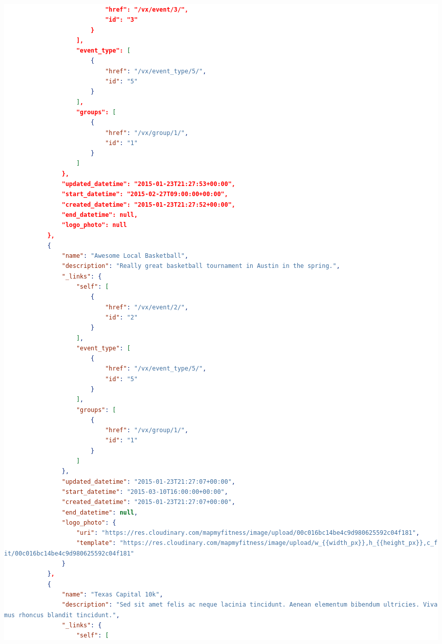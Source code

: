 ```json
                            "href": "/vx/event/3/",
                            "id": "3"
                        }
                    ],
                    "event_type": [
                        {
                            "href": "/vx/event_type/5/",
                            "id": "5"
                        }
                    ],
                    "groups": [
                        {
                            "href": "/vx/group/1/",
                            "id": "1"
                        }
                    ]
                },
                "updated_datetime": "2015-01-23T21:27:53+00:00",
                "start_datetime": "2015-02-27T09:00:00+00:00",
                "created_datetime": "2015-01-23T21:27:52+00:00",
                "end_datetime": null,
                "logo_photo": null
            },
            {
                "name": "Awesome Local Basketball",
                "description": "Really great basketball tournament in Austin in the spring.",
                "_links": {
                    "self": [
                        {
                            "href": "/vx/event/2/",
                            "id": "2"
                        }
                    ],
                    "event_type": [
                        {
                            "href": "/vx/event_type/5/",
                            "id": "5"
                        }
                    ],
                    "groups": [
                        {
                            "href": "/vx/group/1/",
                            "id": "1"
                        }
                    ]
                },
                "updated_datetime": "2015-01-23T21:27:07+00:00",
                "start_datetime": "2015-03-10T16:00:00+00:00",
                "created_datetime": "2015-01-23T21:27:07+00:00",
                "end_datetime": null,
                "logo_photo": {
                    "uri": "https://res.cloudinary.com/mapmyfitness/image/upload/00c016bc14be4c9d980625592c04f181",
                    "template": "https://res.cloudinary.com/mapmyfitness/image/upload/w_{{width_px}},h_{{height_px}},c_fit/00c016bc14be4c9d980625592c04f181"
                }
            },
            {
    			"name": "Texas Capital 10k",
    			"description": "Sed sit amet felis ac neque lacinia tincidunt. Aenean elementum bibendum ultricies. Vivamus rhoncus blandit tincidunt.",
                "_links": {
                    "self": [
```